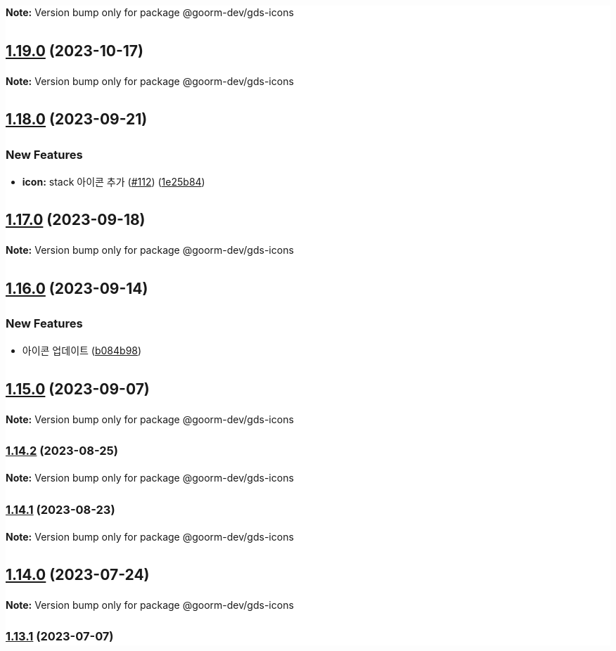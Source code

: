 **Note:** Version bump only for package @goorm-dev/gds-icons

## [1.19.0](https://github.com/goorm-dev/gds/compare/v1.18.0...v1.19.0) (2023-10-17)

**Note:** Version bump only for package @goorm-dev/gds-icons

## [1.18.0](https://github.com/goorm-dev/gds/compare/v1.17.0...v1.18.0) (2023-09-21)

### New Features

-   **icon:** stack 아이콘 추가 ([#112](https://github.com/goorm-dev/gds/issues/112)) ([1e25b84](https://github.com/goorm-dev/gds/commit/1e25b84519f02560b63dcd952d81e271bfb3931a))

## [1.17.0](https://github.com/goorm-dev/gds/compare/v1.16.0...v1.17.0) (2023-09-18)

**Note:** Version bump only for package @goorm-dev/gds-icons

## [1.16.0](https://github.com/goorm-dev/gds/compare/v1.15.0...v1.16.0) (2023-09-14)

### New Features

-   아이콘 업데이트 ([b084b98](https://github.com/goorm-dev/gds/commit/b084b985d16d7c2184bfcf9de7c5b3f47d67f382))

## [1.15.0](https://github.com/goorm-dev/gds/compare/v1.14.2...v1.15.0) (2023-09-07)

**Note:** Version bump only for package @goorm-dev/gds-icons

### [1.14.2](https://github.com/goorm-dev/gds/compare/v1.14.1...v1.14.2) (2023-08-25)

**Note:** Version bump only for package @goorm-dev/gds-icons

### [1.14.1](https://github.com/goorm-dev/gds/compare/v1.14.0...v1.14.1) (2023-08-23)

**Note:** Version bump only for package @goorm-dev/gds-icons

## [1.14.0](https://github.com/goorm-dev/gds/compare/v1.13.1...v1.14.0) (2023-07-24)

**Note:** Version bump only for package @goorm-dev/gds-icons

### [1.13.1](https://github.com/goorm-dev/gds/compare/v1.13.0...v1.13.1) (2023-07-07)
